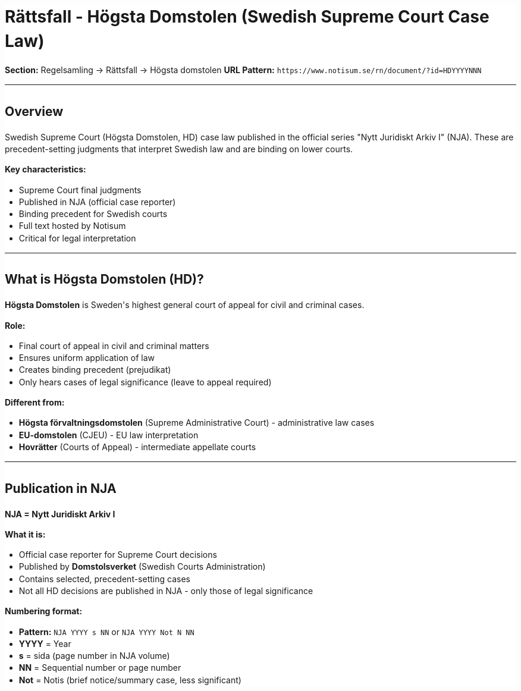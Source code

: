 # Rättsfall - Högsta Domstolen (Swedish Supreme Court Case Law)

**Section:** Regelsamling → Rättsfall → Högsta domstolen
**URL Pattern:** `https://www.notisum.se/rn/document/?id=HDYYYYNNN`

---

## Overview

Swedish Supreme Court (Högsta Domstolen, HD) case law published in the official series "Nytt Juridiskt Arkiv I" (NJA). These are precedent-setting judgments that interpret Swedish law and are binding on lower courts.

**Key characteristics:**
- Supreme Court final judgments
- Published in NJA (official case reporter)
- Binding precedent for Swedish courts
- Full text hosted by Notisum
- Critical for legal interpretation

---

## What is Högsta Domstolen (HD)?

**Högsta Domstolen** is Sweden's highest general court of appeal for civil and criminal cases.

**Role:**
- Final court of appeal in civil and criminal matters
- Ensures uniform application of law
- Creates binding precedent (prejudikat)
- Only hears cases of legal significance (leave to appeal required)

**Different from:**
- **Högsta förvaltningsdomstolen** (Supreme Administrative Court) - administrative law cases
- **EU-domstolen** (CJEU) - EU law interpretation
- **Hovrätter** (Courts of Appeal) - intermediate appellate courts

---

## Publication in NJA

**NJA = Nytt Juridiskt Arkiv I**

**What it is:**
- Official case reporter for Supreme Court decisions
- Published by **Domstolsverket** (Swedish Courts Administration)
- Contains selected, precedent-setting cases
- Not all HD decisions are published in NJA - only those of legal significance

**Numbering format:**
- **Pattern:** `NJA YYYY s NN` or `NJA YYYY Not N NN`
- **YYYY** = Year
- **s** = sida (page number in NJA volume)
- **NN** = Sequential number or page number
- **Not** = Notis (brief notice/summary case, less significant)
